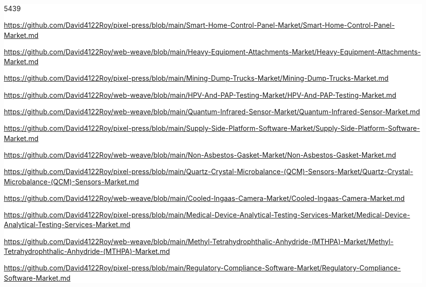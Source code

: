 5439</p><p><a href="https://github.com/David4122Roy/pixel-press/blob/main/Smart-Home-Control-Panel-Market/Smart-Home-Control-Panel-Market.md">https://github.com/David4122Roy/pixel-press/blob/main/Smart-Home-Control-Panel-Market/Smart-Home-Control-Panel-Market.md</a></p><p><a href="https://github.com/David4122Roy/web-weave/blob/main/Heavy-Equipment-Attachments-Market/Heavy-Equipment-Attachments-Market.md">https://github.com/David4122Roy/web-weave/blob/main/Heavy-Equipment-Attachments-Market/Heavy-Equipment-Attachments-Market.md</a></p><p><a href="https://github.com/David4122Roy/pixel-press/blob/main/Mining-Dump-Trucks-Market/Mining-Dump-Trucks-Market.md">https://github.com/David4122Roy/pixel-press/blob/main/Mining-Dump-Trucks-Market/Mining-Dump-Trucks-Market.md</a></p><p><a href="https://github.com/David4122Roy/web-weave/blob/main/HPV-And-PAP-Testing-Market/HPV-And-PAP-Testing-Market.md">https://github.com/David4122Roy/web-weave/blob/main/HPV-And-PAP-Testing-Market/HPV-And-PAP-Testing-Market.md</a></p><p><a href="https://github.com/David4122Roy/web-weave/blob/main/Quantum-Infrared-Sensor-Market/Quantum-Infrared-Sensor-Market.md">https://github.com/David4122Roy/web-weave/blob/main/Quantum-Infrared-Sensor-Market/Quantum-Infrared-Sensor-Market.md</a></p><p><a href="https://github.com/David4122Roy/pixel-press/blob/main/Supply-Side-Platform-Software-Market/Supply-Side-Platform-Software-Market.md">https://github.com/David4122Roy/pixel-press/blob/main/Supply-Side-Platform-Software-Market/Supply-Side-Platform-Software-Market.md</a></p><p><a href="https://github.com/David4122Roy/web-weave/blob/main/Non-Asbestos-Gasket-Market/Non-Asbestos-Gasket-Market.md">https://github.com/David4122Roy/web-weave/blob/main/Non-Asbestos-Gasket-Market/Non-Asbestos-Gasket-Market.md</a></p><p><a href="https://github.com/David4122Roy/pixel-press/blob/main/Quartz-Crystal-Microbalance-(QCM)-Sensors-Market/Quartz-Crystal-Microbalance-(QCM)-Sensors-Market.md">https://github.com/David4122Roy/pixel-press/blob/main/Quartz-Crystal-Microbalance-(QCM)-Sensors-Market/Quartz-Crystal-Microbalance-(QCM)-Sensors-Market.md</a></p><p><a href="https://github.com/David4122Roy/web-weave/blob/main/Cooled-Ingaas-Camera-Market/Cooled-Ingaas-Camera-Market.md">https://github.com/David4122Roy/web-weave/blob/main/Cooled-Ingaas-Camera-Market/Cooled-Ingaas-Camera-Market.md</a></p><p><a href="https://github.com/David4122Roy/pixel-press/blob/main/Medical-Device-Analytical-Testing-Services-Market/Medical-Device-Analytical-Testing-Services-Market.md">https://github.com/David4122Roy/pixel-press/blob/main/Medical-Device-Analytical-Testing-Services-Market/Medical-Device-Analytical-Testing-Services-Market.md</a></p><p><a href="https://github.com/David4122Roy/web-weave/blob/main/Methyl-Tetrahydrophthalic-Anhydride-(MTHPA)-Market/Methyl-Tetrahydrophthalic-Anhydride-(MTHPA)-Market.md">https://github.com/David4122Roy/web-weave/blob/main/Methyl-Tetrahydrophthalic-Anhydride-(MTHPA)-Market/Methyl-Tetrahydrophthalic-Anhydride-(MTHPA)-Market.md</a></p><p><a href="https://github.com/David4122Roy/pixel-press/blob/main/Regulatory-Compliance-Software-Market/Regulatory-Compliance-Software-Market.md">https://github.com/David4122Roy/pixel-press/blob/main/Regulatory-Compliance-Software-Market/Regulatory-Compliance-Software-Market.md</a></p>